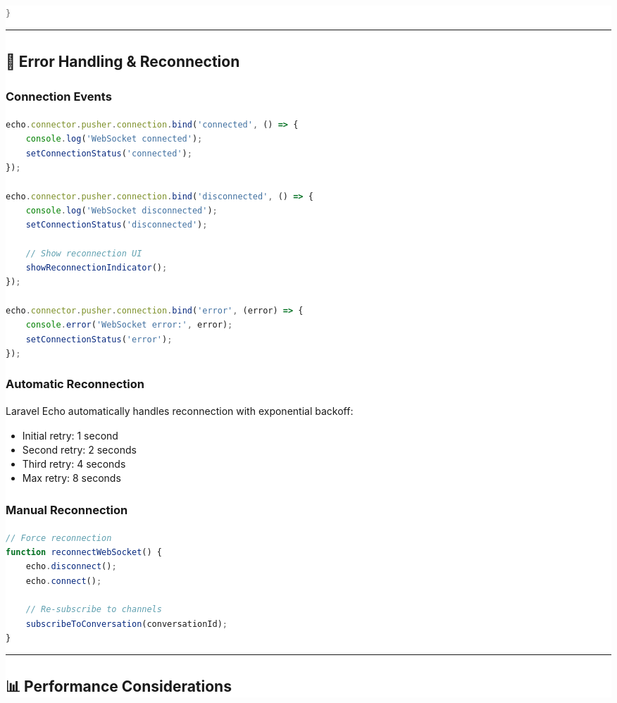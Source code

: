 ```dart
}
```

---

## 🚨 Error Handling & Reconnection

### Connection Events
```javascript
echo.connector.pusher.connection.bind('connected', () => {
    console.log('WebSocket connected');
    setConnectionStatus('connected');
});

echo.connector.pusher.connection.bind('disconnected', () => {
    console.log('WebSocket disconnected');
    setConnectionStatus('disconnected');
    
    // Show reconnection UI
    showReconnectionIndicator();
});

echo.connector.pusher.connection.bind('error', (error) => {
    console.error('WebSocket error:', error);
    setConnectionStatus('error');
});
```

### Automatic Reconnection
Laravel Echo automatically handles reconnection with exponential backoff:
- Initial retry: 1 second
- Second retry: 2 seconds  
- Third retry: 4 seconds
- Max retry: 8 seconds

### Manual Reconnection
```javascript
// Force reconnection
function reconnectWebSocket() {
    echo.disconnect();
    echo.connect();
    
    // Re-subscribe to channels
    subscribeToConversation(conversationId);
}
```

---

## 📊 Performance Considerations
